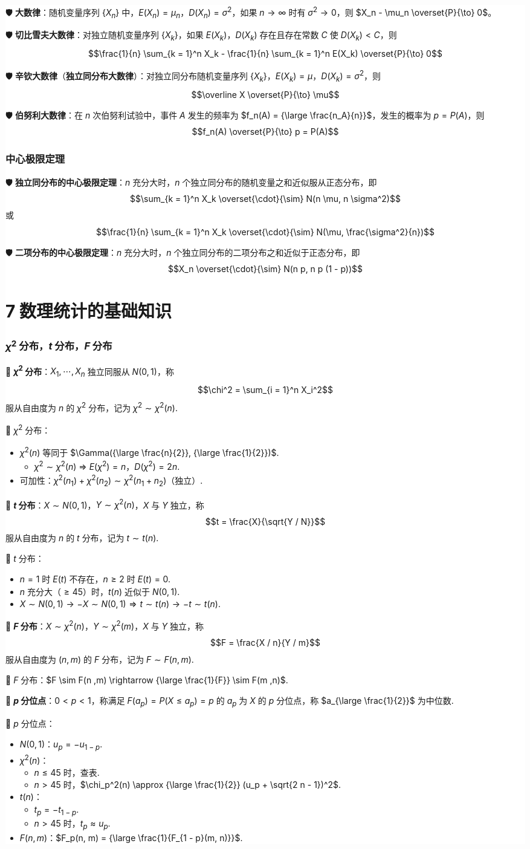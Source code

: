 🛡️ **大数律**：随机变量序列 $\{X_n\}$ 中，$E(X_n) = \mu_n$，$D(X_n) = \sigma^2$，如果 $n \to \infty$ 时有 $\sigma^2 \to 0$，则 $X_n - \mu_n \overset{P}{\to} 0$。

🛡️ **切比雪夫大数律**：对独立随机变量序列 $\{X_k\}$，如果 $E(X_k)$，$D(X_k)$ 存在且存在常数 $C$ 使 $D(X_k) < C$，则 $$\frac{1}{n} \sum_{k = 1}^n X_k - \frac{1}{n} \sum_{k = 1}^n E(X_k) \overset{P}{\to} 0$$

🛡️ **辛钦大数律**（**独立同分布大数律**）：对独立同分布随机变量序列 $\{X_k\}$，$E(X_k) = \mu$，$D(X_k) = \sigma^2$，则 $$\overline X \overset{P}{\to} \mu$$

🛡️ **伯努利大数律**：在 $n$ 次伯努利试验中，事件 $A$ 发生的频率为 $f_n(A) = {\large \frac{n_A}{n}}$，发生的概率为 $p = P(A)$，则 $$f_n(A) \overset{P}{\to} p = P(A)$$

### 中心极限定理

🛡️ **独立同分布的中心极限定理**：$n$ 充分大时，$n$ 个独立同分布的随机变量之和近似服从正态分布，即 $$\sum_{k = 1}^n X_k \overset{\cdot}{\sim} N(n \mu, n \sigma^2)$$ 或 $$\frac{1}{n} \sum_{k = 1}^n X_k \overset{\cdot}{\sim} N(\mu, \frac{\sigma^2}{n})$$

🛡️ **二项分布的中心极限定理**：$n$ 充分大时，$n$ 个独立同分布的二项分布之和近似于正态分布，即 $$X_n \overset{\cdot}{\sim} N(n p, n p (1 - p))$$

# 7 数理统计的基础知识

### $\chi^2$ 分布，$t$ 分布，$F$ 分布

💎 **$\chi^2$ 分布**：$X_1, \cdots, X_n$ 独立同服从 $N(0, 1)$，称 $$\chi^2 = \sum_{i = 1}^n X_i^2$$ 服从自由度为 $n$ 的 $\chi^2$ 分布，记为 $\chi^2 \sim \chi^2(n)$.

🔔 $\chi^2$ 分布：

- $\chi^2(n)$ 等同于 $\Gamma({\large \frac{n}{2}}, {\large \frac{1}{2}})$.
	- $\chi^2 \sim \chi^2(n)$ $\Rightarrow$ $E(\chi^2) = n$，$D(\chi^2) = 2 n$.
- 可加性：$\chi^2(n_1) + \chi^2(n_2) \sim \chi^2(n_1 + n_2)$（独立）.

💎 **$t$ 分布**：$X \sim N(0, 1)$，$Y \sim \chi^2(n)$，$X$ 与 $Y$ 独立，称 $$t = \frac{X}{\sqrt{Y / N}}$$ 服从自由度为 $n$ 的 $t$ 分布，记为 $t \sim t(n)$.

🔔 $t$ 分布：

- $n = 1$ 时 $E(t)$ 不存在，$n \geqslant 2$ 时 $E(t) = 0$.
- $n$ 充分大（$\geqslant 45$）时，$t(n)$ 近似于 $N(0, 1)$.
- $X \sim N(0, 1) \rightarrow -X \sim N(0, 1) \Rightarrow t \sim t(n) \rightarrow -t \sim t(n)$.

💎 **$F$ 分布**：$X \sim \chi^2(n)$，$Y \sim \chi^2(m)$，$X$ 与 $Y$ 独立，称 $$F = \frac{X / n}{Y / m}$$ 服从自由度为 $(n, m)$ 的 $F$ 分布，记为 $F \sim F(n, m)$.

🔔 $F$ 分布：$F \sim F(n ,m) \rightarrow {\large \frac{1}{F}} \sim F(m ,n)$.

💎 **$p$ 分位点**：$0 < p < 1$，称满足 $F(a_p) = P(X \leqslant a_p) = p$ 的 $a_p$ 为 $X$ 的 $p$ 分位点，称 $a_{\large \frac{1}{2}}$ 为中位数.

📍 $p$ 分位点：

- $N(0, 1)$：$u_p = -u_{1 - p}$.
- $\chi^2(n)$：
	- $n \leqslant 45$ 时，查表.
	- $n > 45$ 时，$\chi_p^2(n) \approx {\large \frac{1}{2}} (u_p + \sqrt{2 n - 1})^2$.
- $t(n)$：
	- $t_p = -t_{1 - p}$.
	- $n > 45$ 时，$t_p \approx u_p$.
- $F(n, m)$：$F_p(n, m) = {\large \frac{1}{F_{1 - p}(m, n)}}$.
